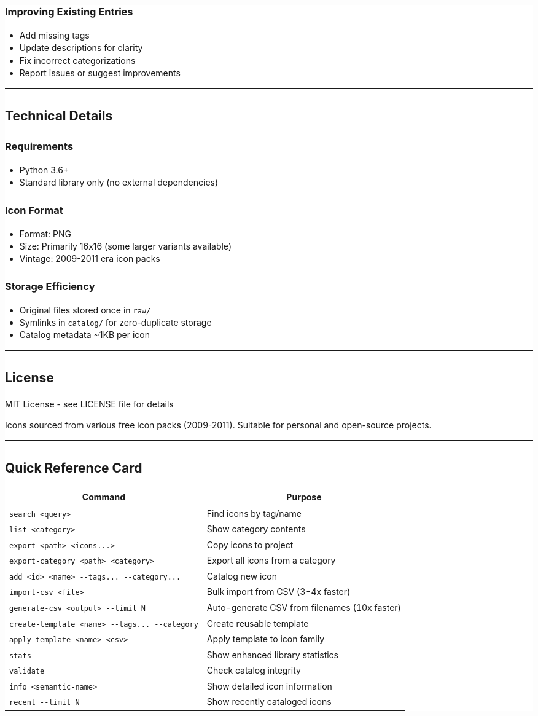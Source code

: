 ### Improving Existing Entries

- Add missing tags
- Update descriptions for clarity
- Fix incorrect categorizations
- Report issues or suggest improvements

---

## Technical Details

### Requirements
- Python 3.6+
- Standard library only (no external dependencies)

### Icon Format
- Format: PNG
- Size: Primarily 16x16 (some larger variants available)
- Vintage: 2009-2011 era icon packs

### Storage Efficiency
- Original files stored once in `raw/`
- Symlinks in `catalog/` for zero-duplicate storage
- Catalog metadata ~1KB per icon

---

## License

MIT License - see LICENSE file for details

Icons sourced from various free icon packs (2009-2011).
Suitable for personal and open-source projects.

---

## Quick Reference Card

| Command | Purpose |
|---------|---------|
| `search <query>` | Find icons by tag/name |
| `list <category>` | Show category contents |
| `export <path> <icons...>` | Copy icons to project |
| `export-category <path> <category>` | Export all icons from a category |
| `add <id> <name> --tags... --category...` | Catalog new icon |
| `import-csv <file>` | Bulk import from CSV (3-4x faster) |
| `generate-csv <output> --limit N` | Auto-generate CSV from filenames (10x faster) |
| `create-template <name> --tags... --category` | Create reusable template |
| `apply-template <name> <csv>` | Apply template to icon family |
| `stats` | Show enhanced library statistics |
| `validate` | Check catalog integrity |
| `info <semantic-name>` | Show detailed icon information |
| `recent --limit N` | Show recently cataloged icons |
